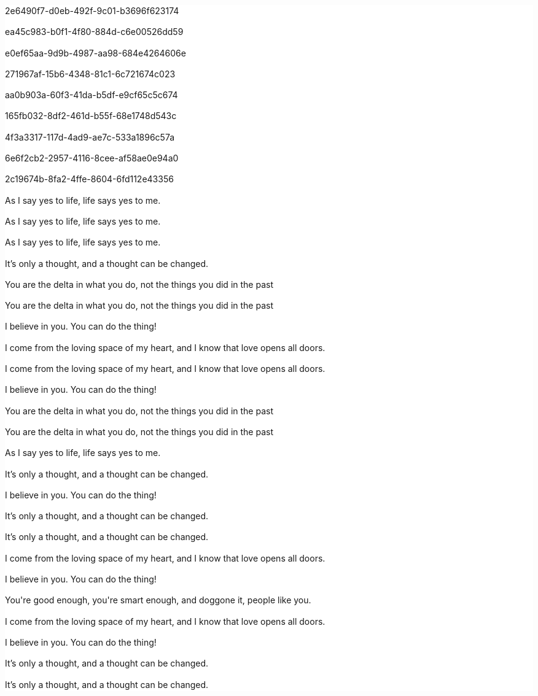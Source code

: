 2e6490f7-d0eb-492f-9c01-b3696f623174

ea45c983-b0f1-4f80-884d-c6e00526dd59

e0ef65aa-9d9b-4987-aa98-684e4264606e

271967af-15b6-4348-81c1-6c721674c023

aa0b903a-60f3-41da-b5df-e9cf65c5c674

165fb032-8df2-461d-b55f-68e1748d543c

4f3a3317-117d-4ad9-ae7c-533a1896c57a

6e6f2cb2-2957-4116-8cee-af58ae0e94a0

2c19674b-8fa2-4ffe-8604-6fd112e43356

As I say yes to life, life says yes to me.

As I say yes to life, life says yes to me.

As I say yes to life, life says yes to me.

It’s only a thought, and a thought can be changed.

You are the delta in what you do, not the things you did in the past

You are the delta in what you do, not the things you did in the past

I believe in you. You can do the thing!

I come from the loving space of my heart, and I know that love opens all doors.

I come from the loving space of my heart, and I know that love opens all doors.

I believe in you. You can do the thing!

You are the delta in what you do, not the things you did in the past

You are the delta in what you do, not the things you did in the past

As I say yes to life, life says yes to me.

It’s only a thought, and a thought can be changed.

I believe in you. You can do the thing!

It’s only a thought, and a thought can be changed.

It’s only a thought, and a thought can be changed.

I come from the loving space of my heart, and I know that love opens all doors.

I believe in you. You can do the thing!

You're good enough, you're smart enough, and doggone it, people like you.

I come from the loving space of my heart, and I know that love opens all doors.

I believe in you. You can do the thing!

It’s only a thought, and a thought can be changed.

It’s only a thought, and a thought can be changed.
